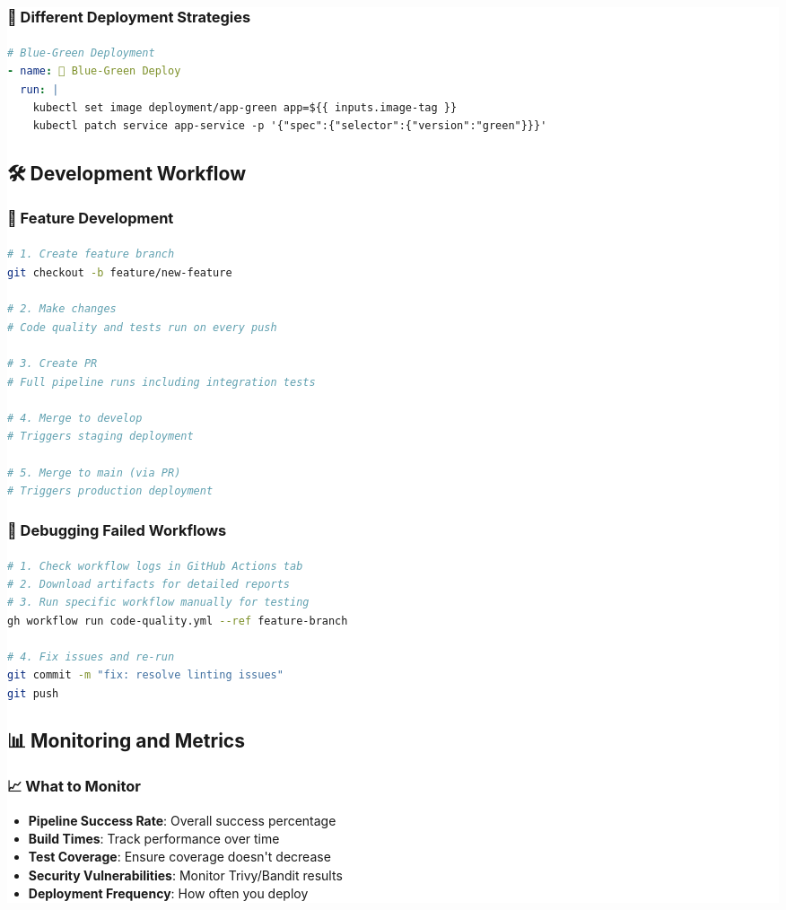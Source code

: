 ### 🚀 Different Deployment Strategies
```yaml
# Blue-Green Deployment
- name: 🔄 Blue-Green Deploy
  run: |
    kubectl set image deployment/app-green app=${{ inputs.image-tag }}
    kubectl patch service app-service -p '{"spec":{"selector":{"version":"green"}}}'
```

## 🛠️ Development Workflow

### 🔀 Feature Development
```bash
# 1. Create feature branch
git checkout -b feature/new-feature

# 2. Make changes
# Code quality and tests run on every push

# 3. Create PR
# Full pipeline runs including integration tests

# 4. Merge to develop
# Triggers staging deployment

# 5. Merge to main (via PR)
# Triggers production deployment
```

### 🐛 Debugging Failed Workflows
```bash
# 1. Check workflow logs in GitHub Actions tab
# 2. Download artifacts for detailed reports
# 3. Run specific workflow manually for testing
gh workflow run code-quality.yml --ref feature-branch

# 4. Fix issues and re-run
git commit -m "fix: resolve linting issues"
git push
```

## 📊 Monitoring and Metrics

### 📈 What to Monitor
- **Pipeline Success Rate**: Overall success percentage
- **Build Times**: Track performance over time
- **Test Coverage**: Ensure coverage doesn't decrease
- **Security Vulnerabilities**: Monitor Trivy/Bandit results
- **Deployment Frequency**: How often you deploy
